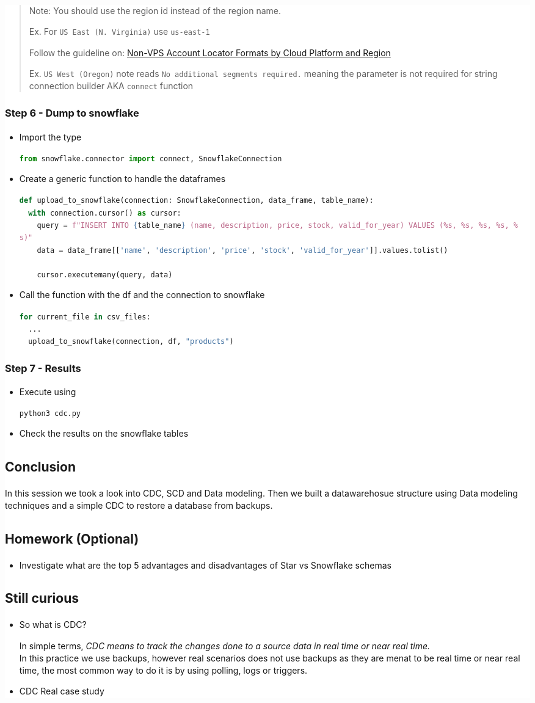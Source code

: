 >Note: You should use the region id instead of the region name.
>
>Ex. For `US East (N. Virginia)` use `us-east-1`
>
>Follow the guideline on: [Non-VPS Account Locator Formats by Cloud Platform and Region][snow_regions_aws]
>
>Ex. `US West (Oregon)` note reads `No additional segments required.` meaning the parameter is not required for string connection builder AKA `connect` function

### Step 6 - Dump to snowflake

* Import the type

  ```py
  from snowflake.connector import connect, SnowflakeConnection
  ```

* Create a generic function to handle the dataframes

  ```py
  def upload_to_snowflake(connection: SnowflakeConnection, data_frame, table_name):
    with connection.cursor() as cursor:
      query = f"INSERT INTO {table_name} (name, description, price, stock, valid_for_year) VALUES (%s, %s, %s, %s, %s)"
      data = data_frame[['name', 'description', 'price', 'stock', 'valid_for_year']].values.tolist()

      cursor.executemany(query, data)
  ```

* Call the function with the df and the connection to snowflake

  ```py
  for current_file in csv_files:
    ...
    upload_to_snowflake(connection, df, "products")
  ```

### Step 7 - Results

* Execute using

  ```python3 cdc.py```

* Check the results on the snowflake tables

## Conclusion

In this session we took a look into CDC, SCD and Data modeling. Then we built a datawarehosue structure using Data modeling techniques and a simple CDC to restore a database from backups.

## Homework (Optional)

* Investigate what are the top 5 advantages and disadvantages of Star vs Snowflake schemas

## Still curious

* So what is CDC?

  In simple terms, *CDC means to track the changes done to a source data in real time or near real time.* \
  In this practice we use backups, however real scenarios does not use backups as they are menat to be  real time or near real time, the most common way to do it is by using polling, logs or triggers.

* CDC Real case study

  ```

[data_folder]: ./practice_files
[pre_setup]: pre-setup%20README.md
[py_env]: ../session_4_python_for_data/pre-setup.md#step-1---virtual-environment
[what_is_cdc]: https://www.redhat.com/en/topics/integration/what-is-change-data-capture
[cdc_sql_server]: https://learn.microsoft.com/en-us/sql/relational-databases/track-changes/about-change-data-capture-sql-server?view=sql-server-ver16
[modeling_tecniques]: https://www.vertabelo.com/blog/data-modeling-techniques/
[modeling_bi]: https://www.klipfolio.com/blog/6-data-modeling-techniques
[cdc_how_it_works]: https://dbconvert.com/blog/change-data-capture-cdc-what-it-is-and-how-it-works/
[type_5]: https://gchandra.gitbook.io/data-warehousing/data-warehousing-concepts/types-of-dimensions/slowly-changing-dimensions/scd-type-5-fun-fact
[scd_dw]: https://www.sqlshack.com/implementing-slowly-changing-dimensions-scds-in-data-warehouses/
[scd_wiki]: https://en.wikipedia.org/wiki/Slowly_changing_dimension
[scd_numbers]: https://www.kimballgroup.com/2013/02/design-tip-152-slowly-changing-dimension-types-0-4-5-6-7/
[dimensional_modeling]: https://gchandra.gitbook.io/data-warehousing/data-warehousing-concepts/dimensional-modelling
[dimension_types]: https://gchandra.gitbook.io/data-warehousing/data-warehousing-concepts/types-of-dimensions/
[snow_regions_aws]: https://docs.snowflake.com/en/user-guide/admin-account-identifier#non-vps-account-locator-formats-by-cloud-platform-and-region
[star_vs_snowflake]: https://www.thoughtspot.com/data-trends/data-modeling/star-schema-vs-snowflake-schema
[scd]: https://www.sqlshack.com/implementing-slowly-changing-dimensions-scds-in-data-warehouses/